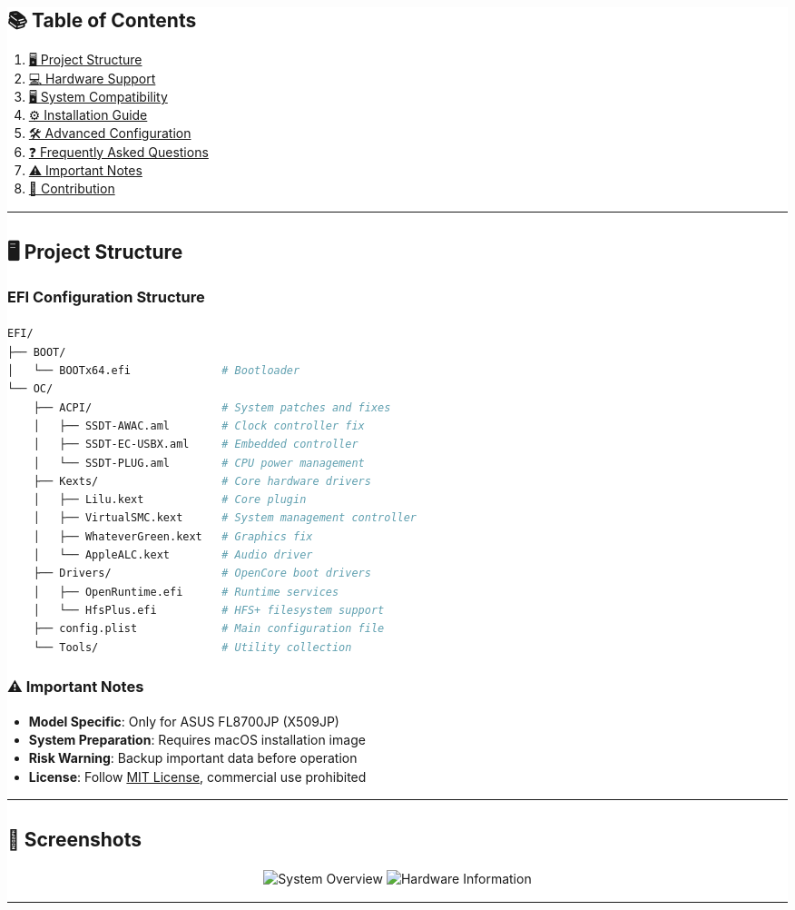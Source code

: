 
## 📚 Table of Contents

1. [🖥 Project Structure](#-project-structure)
2. [💻 Hardware Support](#-hardware-support)
3. [🖥️ System Compatibility](#️-system-compatibility)
4. [⚙️ Installation Guide](#️-installation-guide)
5. [🛠️ Advanced Configuration](#️-advanced-configuration)
6. [❓ Frequently Asked Questions](#-frequently-asked-questions)
7. [⚠️ Important Notes](#️-important-notes)
8. [🤝 Contribution](#-contribution)

---

## 🖥 Project Structure

### EFI Configuration Structure

```bash
EFI/
├── BOOT/
│   └── BOOTx64.efi              # Bootloader
└── OC/
    ├── ACPI/                    # System patches and fixes
    │   ├── SSDT-AWAC.aml        # Clock controller fix
    │   ├── SSDT-EC-USBX.aml     # Embedded controller
    │   └── SSDT-PLUG.aml        # CPU power management
    ├── Kexts/                   # Core hardware drivers
    │   ├── Lilu.kext            # Core plugin
    │   ├── VirtualSMC.kext      # System management controller
    │   ├── WhateverGreen.kext   # Graphics fix
    │   └── AppleALC.kext        # Audio driver
    ├── Drivers/                 # OpenCore boot drivers
    │   ├── OpenRuntime.efi      # Runtime services
    │   └── HfsPlus.efi          # HFS+ filesystem support
    ├── config.plist             # Main configuration file
    └── Tools/                   # Utility collection
```

### ⚠️ Important Notes

- **Model Specific**: Only for ASUS FL8700JP (X509JP)  
- **System Preparation**: Requires macOS installation image  
- **Risk Warning**: Backup important data before operation  
- **License**: Follow [MIT License](LICENSE), commercial use prohibited  

---

## 📸 Screenshots

<div align="center">
  <img src="https://github.com/bilijp153/ASUS-VivoBook-FL8700JP-icelake-1065G7-Hackintosh/blob/main/机型效果图/computer1.png" width="45%" alt="System Overview">
  <img src="https://github.com/bilijp153/ASUS-VivoBook-FL8700JP-icelake-1065G7-Hackintosh/blob/main/机型效果图/computer2.png" width="45%" alt="Hardware Information">
</div>

---